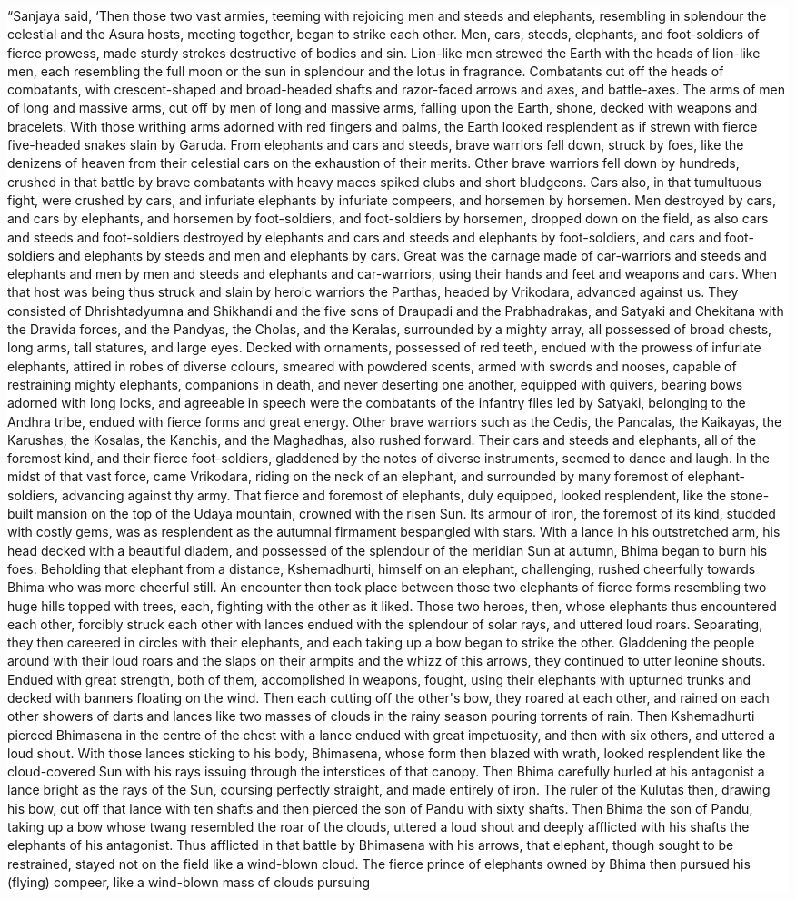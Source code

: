 “Sanjaya said, ‘Then those two vast armies, teeming with rejoicing men and steeds and elephants, resembling in splendour the celestial and the Asura hosts, meeting together, began to strike each other. Men, cars, steeds, elephants, and foot-soldiers of fierce prowess, made sturdy strokes destructive of bodies and sin. Lion-like men strewed the Earth with the heads of lion-like men, each resembling the full moon or the sun in splendour and the lotus in fragrance. Combatants cut off the heads of combatants, with crescent-shaped and broad-headed shafts and razor-faced arrows and axes, and battle-axes. The arms of men of long and massive arms, cut off by men of long and massive arms, falling upon the Earth, shone, decked with weapons and bracelets. With those writhing arms adorned with red fingers and palms, the Earth looked resplendent as if strewn with fierce five-headed snakes slain by Garuda. From elephants and cars and steeds, brave warriors fell down, struck by foes, like the denizens of heaven from their celestial cars on the exhaustion of their merits. Other brave warriors fell down by hundreds, crushed in that battle by brave combatants with heavy maces spiked clubs and short bludgeons. Cars also, in that tumultuous fight, were crushed by cars, and infuriate elephants by infuriate compeers, and horsemen by horsemen. Men destroyed by cars, and cars by elephants, and horsemen by foot-soldiers, and foot-soldiers by horsemen, dropped down on the field, as also cars and steeds and foot-soldiers destroyed by elephants and cars and steeds and elephants by foot-soldiers, and cars and foot-soldiers and elephants by steeds and men and elephants by cars. Great was the carnage made of car-warriors and steeds and elephants and men by men and steeds and elephants and car-warriors, using their hands and feet and weapons and cars. When that host was being thus struck and slain by heroic warriors the Parthas, headed by Vrikodara, advanced against us. They consisted of Dhrishtadyumna and Shikhandi and the five sons of Draupadi and the Prabhadrakas, and Satyaki and Chekitana with the Dravida forces, and the Pandyas, the Cholas, and the Keralas, surrounded by a mighty array, all possessed of broad chests, long arms, tall statures, and large eyes. Decked with ornaments, possessed of red teeth, endued with the prowess of infuriate elephants, attired in robes of diverse colours, smeared with powdered scents, armed with swords and nooses, capable of restraining mighty elephants, companions in death, and never deserting one another, equipped with quivers, bearing bows adorned with long locks, and agreeable in speech were the combatants of the infantry files led by Satyaki, belonging to the Andhra tribe, endued with fierce forms and great energy. Other brave warriors such as the Cedis, the Pancalas, the Kaikayas, the Karushas, the Kosalas, the Kanchis, and the Maghadhas, also rushed forward. Their cars and steeds and elephants, all of the foremost kind, and their fierce foot-soldiers, gladdened by the notes of diverse instruments, seemed to dance and laugh. In the midst of that vast force, came Vrikodara, riding on the neck of an elephant, and surrounded by many foremost of elephant-soldiers, advancing against thy army. That fierce and foremost of elephants, duly equipped, looked resplendent, like the stone-built mansion on the top of the Udaya mountain, crowned with the risen Sun. Its armour of iron, the foremost of its kind, studded with costly gems, was as resplendent as the autumnal firmament bespangled with stars. With a lance in his outstretched arm, his head decked with a beautiful diadem, and possessed of the splendour of the meridian Sun at autumn, Bhima began to burn his foes. Beholding that elephant from a distance, Kshemadhurti, himself on an elephant, challenging, rushed cheerfully towards Bhima who was more cheerful still. An encounter then took place between those two elephants of fierce forms resembling two huge hills topped with trees, each, fighting with the other as it liked. Those two heroes, then, whose elephants thus encountered each other, forcibly struck each other with lances endued with the splendour of solar rays, and uttered loud roars. Separating, they then careered in circles with their elephants, and each taking up a bow began to strike the other. Gladdening the people around with their loud roars and the slaps on their armpits and the whizz of this arrows, they continued to utter leonine shouts. Endued with great strength, both of them, accomplished in weapons, fought, using their elephants with upturned trunks and decked with banners floating on the wind. Then each cutting off the other's bow, they roared at each other, and rained on each other showers of darts and lances like two masses of clouds in the rainy season pouring torrents of rain. Then Kshemadhurti pierced Bhimasena in the centre of the chest with a lance endued with great impetuosity, and then with six others, and uttered a loud shout. With those lances sticking to his body, Bhimasena, whose form then blazed with wrath, looked resplendent like the cloud-covered Sun with his rays issuing through the interstices of that canopy. Then Bhima carefully hurled at his antagonist a lance bright as the rays of the Sun, coursing perfectly straight, and made entirely of iron. The ruler of the Kulutas then, drawing his bow, cut off that lance with ten shafts and then pierced the son of Pandu with sixty shafts. Then Bhima the son of Pandu, taking up a bow whose twang resembled the roar of the clouds, uttered a loud shout and deeply afflicted with his shafts the elephants of his antagonist. Thus afflicted in that battle by Bhimasena with his arrows, that elephant, though sought to be restrained, stayed not on the field like a wind-blown cloud. The fierce prince of elephants owned by Bhima then pursued his (flying) compeer, like a wind-blown mass of clouds pursuing